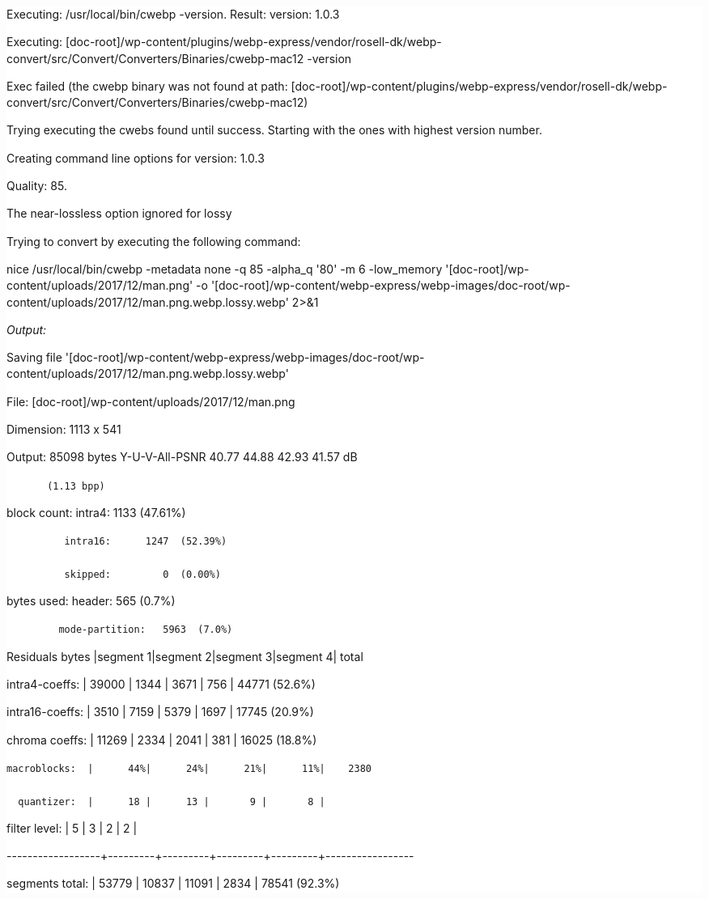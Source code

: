 Executing: /usr/local/bin/cwebp -version. Result: version: 1.0.3

Executing: [doc-root]/wp-content/plugins/webp-express/vendor/rosell-dk/webp-convert/src/Convert/Converters/Binaries/cwebp-mac12 -version

Exec failed (the cwebp binary was not found at path: [doc-root]/wp-content/plugins/webp-express/vendor/rosell-dk/webp-convert/src/Convert/Converters/Binaries/cwebp-mac12)

Trying executing the cwebs found until success. Starting with the ones with highest version number.

Creating command line options for version: 1.0.3

Quality: 85. 

The near-lossless option ignored for lossy

Trying to convert by executing the following command:

nice /usr/local/bin/cwebp -metadata none -q 85 -alpha_q '80' -m 6 -low_memory '[doc-root]/wp-content/uploads/2017/12/man.png' -o '[doc-root]/wp-content/webp-express/webp-images/doc-root/wp-content/uploads/2017/12/man.png.webp.lossy.webp' 2>&1


*Output:* 

Saving file '[doc-root]/wp-content/webp-express/webp-images/doc-root/wp-content/uploads/2017/12/man.png.webp.lossy.webp'

File:      [doc-root]/wp-content/uploads/2017/12/man.png

Dimension: 1113 x 541

Output:    85098 bytes Y-U-V-All-PSNR 40.77 44.88 42.93   41.57 dB

           (1.13 bpp)

block count:  intra4:       1133  (47.61%)

              intra16:      1247  (52.39%)

              skipped:         0  (0.00%)

bytes used:  header:            565  (0.7%)

             mode-partition:   5963  (7.0%)

 Residuals bytes  |segment 1|segment 2|segment 3|segment 4|  total

  intra4-coeffs:  |   39000 |    1344 |    3671 |     756 |   44771  (52.6%)

 intra16-coeffs:  |    3510 |    7159 |    5379 |    1697 |   17745  (20.9%)

  chroma coeffs:  |   11269 |    2334 |    2041 |     381 |   16025  (18.8%)

    macroblocks:  |      44%|      24%|      21%|      11%|    2380

      quantizer:  |      18 |      13 |       9 |       8 |

   filter level:  |       5 |       3 |       2 |       2 |

------------------+---------+---------+---------+---------+-----------------

 segments total:  |   53779 |   10837 |   11091 |    2834 |   78541  (92.3%)

